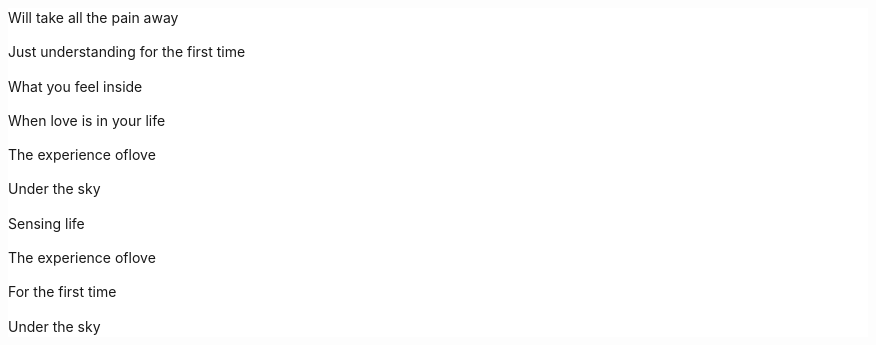 

   

                   

  Will take all the pain away



   

                   

  Just understanding for the first time



   

                   

  What you feel inside



   

                   

  When love is in your life



   

                   

  The experience oflove



   

                   

  Under the sky



   

                   

  Sensing life



   

                   

  The experience oflove



   

                   

  For the first time



   

                   

  Under the sky



   
